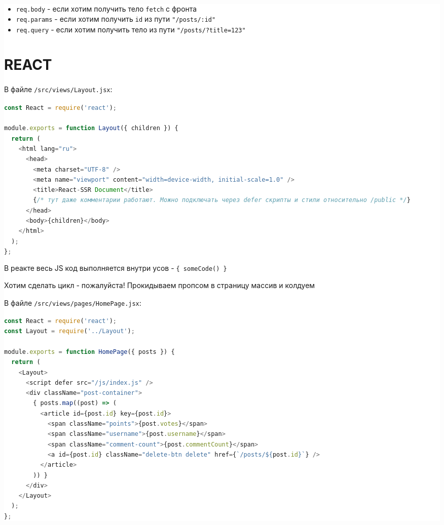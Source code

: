 - `req.body` - eсли хотим получить тело `fetch` с фронта
- `req.params` - eсли хотим получить `id` из пути `"/posts/:id"`
- `req.query` - eсли хотим получить тело из пути `"/posts/?title=123"`

# REACT

В файле `/src/views/Layout.jsx`:

```js
const React = require('react');

module.exports = function Layout({ children }) {
  return (
    <html lang="ru">
      <head>
        <meta charset="UTF-8" />
        <meta name="viewport" content="width=device-width, initial-scale=1.0" />
        <title>React-SSR Document</title>
        {/* тут даже комментарии работают. Можно подключать через defer скрипты и стили относительно /public */}
      </head>
      <body>{children}</body>
    </html>
  );
};
```

В реакте весь JS код выполняется внутри усов - `{ someCode() }`

Хотим сделать цикл - пожалуйста! Прокидываем пропсом в страницу массив и колдуем

В файле `/src/views/pages/HomePage.jsx`:

```js
const React = require('react');
const Layout = require('../Layout');

module.exports = function HomePage({ posts }) {
  return (
    <Layout>
      <script defer src="/js/index.js" />
      <div className="post-container">
        { posts.map((post) => (
          <article id={post.id} key={post.id}>
            <span className="points">{post.votes}</span>
            <span className="username">{post.username}</span>
            <span className="comment-count">{post.commentCount}</span>
            <a id={post.id} className="delete-btn delete" href={`/posts/${post.id}`} />
          </article>
        )) }
      </div>
    </Layout>
  );
};
```
